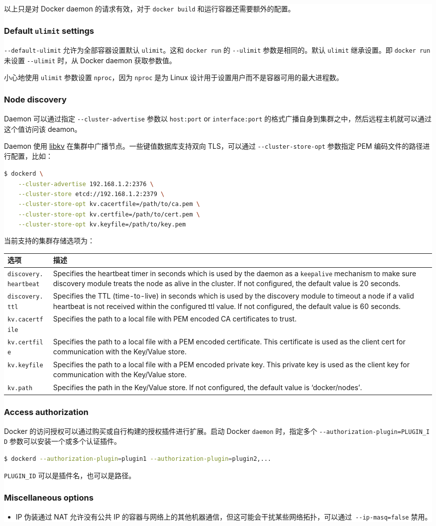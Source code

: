以上只是对 Docker daemon 的请求有效，对于 `docker build` 和运行容器还需要额外的配置。

### Default `ulimit` settings

`--default-ulimit` 允许为全部容器设置默认 `ulimit`。这和 `docker run` 的 `--ulimit` 参数是相同的。默认 `ulimit` 继承设置。即 `docker run` 未设置 `--ulimit` 时，从 Docker daemon 获取参数值。

小心地使用 `ulimit` 参数设置 `nproc`，因为 `nproc` 是为 Linux 设计用于设置用户而不是容器可用的最大进程数。

### Node discovery

Daemon 可以通过指定 `--cluster-advertise` 参数以 `host:port` or `interface:port` 的格式广播自身到集群之中，然后远程主机就可以通过这个值访问该 deamon。

Daemon 使用 [libkv](https://github.com/docker/libkv/) 在集群中广播节点。一些键值数据库支持双向 TLS，可以通过 `--cluster-store-opt` 参数指定 PEM 编码文件的路径进行配置，比如：

```bash
$ dockerd \
    --cluster-advertise 192.168.1.2:2376 \
    --cluster-store etcd://192.168.1.2:2379 \
    --cluster-store-opt kv.cacertfile=/path/to/ca.pem \
    --cluster-store-opt kv.certfile=/path/to/cert.pem \
    --cluster-store-opt kv.keyfile=/path/to/key.pem
```

当前支持的集群存储选项为：

| 选项 | 描述 |
| :----------- | :----------- |
| `discovery.heartbeat` | Specifies the heartbeat timer in seconds which is used by the daemon as a `keepalive` mechanism to make sure discovery module treats the node as alive in the cluster. If not configured, the default value is 20 seconds. |
| `discovery.ttl` | Specifies the TTL (time-to-live) in seconds which is used by the discovery module to timeout a node if a valid heartbeat is not received within the configured ttl value. If not configured, the default value is 60 seconds. |
| `kv.cacertfile` | Specifies the path to a local file with PEM encoded CA certificates to trust. |
| `kv.certfile` | Specifies the path to a local file with a PEM encoded certificate. This certificate is used as the client cert for communication with the Key/Value store. |
| `kv.keyfile` | Specifies the path to a local file with a PEM encoded private key. This private key is used as the client key for communication with the Key/Value store. |
| `kv.path` | Specifies the path in the Key/Value store. If not configured, the default value is ‘docker/nodes’. |

### Access authorization

Docker 的访问授权可以通过购买或自行构建的授权插件进行扩展。启动 Docker `daemon` 时，指定多个 `--authorization-plugin=PLUGIN_ID` 参数可以安装一个或多个认证插件。

```bash
$ dockerd --authorization-plugin=plugin1 --authorization-plugin=plugin2,...
```

`PLUGIN_ID` 可以是插件名，也可以是路径。

### Miscellaneous options

- IP 伪装通过 NAT 允许没有公共 IP 的容器与网络上的其他机器通信，但这可能会干扰某些网络拓扑，可以通过` --ip-masq=false` 禁用。
